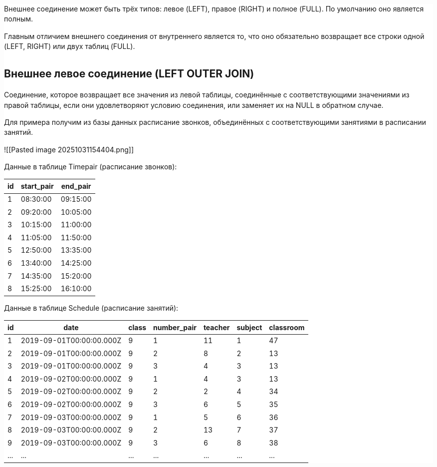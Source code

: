 Внешнее соединение может быть трёх типов: левое (LEFT), правое (RIGHT) и полное (FULL). По умолчанию оно является полным.

Главным отличием внешнего соединения от внутреннего является то, что оно обязательно возвращает все строки одной (LEFT, RIGHT) или двух таблиц (FULL).
## Внешнее левое соединение (LEFT OUTER JOIN)

Соединение, которое возвращает все значения из левой таблицы, соединённые с соответствующими значениями из правой таблицы, если они удовлетворяют условию соединения, или заменяет их на NULL в обратном случае.

Для примера получим из базы данных расписание звонков, объединённых с соответствующими занятиями в расписании занятий.

![[Pasted image 20251031154404.png]]

Данные в таблице Timepair (расписание звонков):

|id|start_pair|end_pair|
|---|---|---|
|1|08:30:00|09:15:00|
|2|09:20:00|10:05:00|
|3|10:15:00|11:00:00|
|4|11:05:00|11:50:00|
|5|12:50:00|13:35:00|
|6|13:40:00|14:25:00|
|7|14:35:00|15:20:00|
|8|15:25:00|16:10:00|

Данные в таблице Schedule (расписание занятий):

| id  | date                     | class | number_pair | teacher | subject | classroom |
| --- | ------------------------ | ----- | ----------- | ------- | ------- | --------- |
| 1   | 2019-09-01T00:00:00.000Z | 9     | 1           | 11      | 1       | 47        |
| 2   | 2019-09-01T00:00:00.000Z | 9     | 2           | 8       | 2       | 13        |
| 3   | 2019-09-01T00:00:00.000Z | 9     | 3           | 4       | 3       | 13        |
| 4   | 2019-09-02T00:00:00.000Z | 9     | 1           | 4       | 3       | 13        |
| 5   | 2019-09-02T00:00:00.000Z | 9     | 2           | 2       | 4       | 34        |
| 6   | 2019-09-02T00:00:00.000Z | 9     | 3           | 6       | 5       | 35        |
| 7   | 2019-09-03T00:00:00.000Z | 9     | 1           | 5       | 6       | 36        |
| 8   | 2019-09-03T00:00:00.000Z | 9     | 2           | 13      | 7       | 37        |
| 9   | 2019-09-03T00:00:00.000Z | 9     | 3           | 6       | 8       | 38        |
| ... | ...                      | ...   | ...         | ...     | ...     | ...       |
